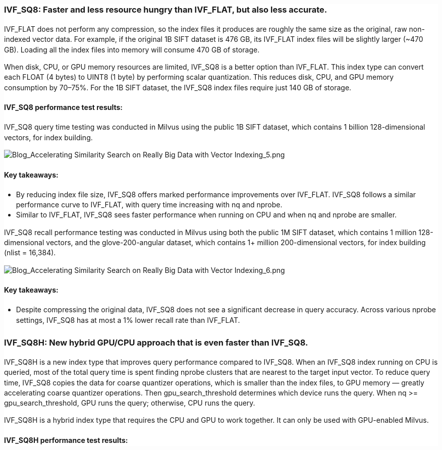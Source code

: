 ### IVF_SQ8: Faster and less resource hungry than IVF_FLAT, but also less accurate.

IVF_FLAT does not perform any compression, so the index files it produces are roughly the same size as the original, raw non-indexed vector data. For example, if the original 1B SIFT dataset is 476 GB, its IVF_FLAT index files will be slightly larger (~470 GB). Loading all the index files into memory will consume 470 GB of storage.

When disk, CPU, or GPU memory resources are limited, IVF_SQ8 is a better option than IVF_FLAT. This index type can convert each FLOAT (4 bytes) to UINT8 (1 byte) by performing scalar quantization. This reduces disk, CPU, and GPU memory consumption by 70–75%. For the 1B SIFT dataset, the IVF_SQ8 index files require just 140 GB of storage.

#### IVF_SQ8 performance test results:

IVF_SQ8 query time testing was conducted in Milvus using the public 1B SIFT dataset, which contains 1 billion 128-dimensional vectors, for index building.

![Blog_Accelerating Similarity Search on Really Big Data with Vector Indexing_5.png](https://assets.zilliz.com/Blog_Accelerating_Similarity_Search_on_Really_Big_Data_with_Vector_Indexing_5_467fafbec4.png "Query time test results for IVF_SQ8 index in Milvus.")


#### Key takeaways:

- By reducing index file size, IVF_SQ8 offers marked performance improvements over IVF_FLAT. IVF_SQ8 follows a similar performance curve to IVF_FLAT, with query time increasing with nq and nprobe.
- Similar to IVF_FLAT, IVF_SQ8 sees faster performance when running on CPU and when nq and nprobe are smaller.

IVF_SQ8 recall performance testing was conducted in Milvus using both the public 1M SIFT dataset, which contains 1 million 128-dimensional vectors, and the glove-200-angular dataset, which contains 1+ million 200-dimensional vectors, for index building (nlist = 16,384).

![Blog_Accelerating Similarity Search on Really Big Data with Vector Indexing_6.png](https://assets.zilliz.com/Blog_Accelerating_Similarity_Search_on_Really_Big_Data_with_Vector_Indexing_6_b1e0e5b6a5.png "Recall rate test results for IVF_SQ8 index in Milvus.")

#### Key takeaways:

- Despite compressing the original data, IVF_SQ8 does not see a significant decrease in query accuracy. Across various nprobe settings, IVF_SQ8 has at most a 1% lower recall rate than IVF_FLAT.

### IVF_SQ8H: New hybrid GPU/CPU approach that is even faster than IVF_SQ8.

IVF_SQ8H is a new index type that improves query performance compared to IVF_SQ8. When an IVF_SQ8 index running on CPU is queried, most of the total query time is spent finding nprobe clusters that are nearest to the target input vector. To reduce query time, IVF_SQ8 copies the data for coarse quantizer operations, which is smaller than the index files, to GPU memory — greatly accelerating coarse quantizer operations. Then gpu_search_threshold determines which device runs the query. When nq >= gpu_search_threshold, GPU runs the query; otherwise, CPU runs the query.

IVF_SQ8H is a hybrid index type that requires the CPU and GPU to work together. It can only be used with GPU-enabled Milvus.

#### IVF_SQ8H performance test results:
